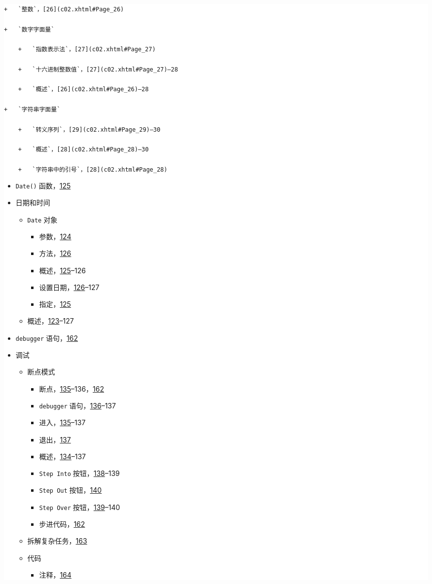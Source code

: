     +   `整数`，[26](c02.xhtml#Page_26)

    +   `数字字面量`

        +   `指数表示法`，[27](c02.xhtml#Page_27)

        +   `十六进制整数值`，[27](c02.xhtml#Page_27)–28

        +   `概述`，[26](c02.xhtml#Page_26)–28

    +   `字符串字面量`

        +   `转义序列`，[29](c02.xhtml#Page_29)–30

        +   `概述`，[28](c02.xhtml#Page_28)–30

        +   `字符串中的引号`，[28](c02.xhtml#Page_28)

+   ``Date()`` 函数，[125](c08.xhtml#Page_125)

+   日期和时间

    +   ``Date`` 对象

        +   参数，[124](c08.xhtml#Page_124)

        +   方法，[126](c08.xhtml#Page_126)

        +   概述，[125](c08.xhtml#Page_125)–126

        +   设置日期，[126](c08.xhtml#Page_126)–127

        +   指定，[125](c08.xhtml#Page_125)

    +   概述，[123](c08.xhtml#Page_123)–127

+   ``debugger`` 语句，[162](c11.xhtml#Page_162)

+   调试

    +   断点模式

        +   断点，[135](c09.xhtml#Page_135)–136，[162](c11.xhtml#Page_162)

        +   ``debugger`` 语句，[136](c09.xhtml#Page_136)–137

        +   进入，[135](c09.xhtml#Page_135)–137

        +   退出，[137](c09.xhtml#Page_137)

        +   概述，[134](c09.xhtml#Page_134)–137

        +   `Step Into` 按钮，[138](c09.xhtml#Page_138)–139

        +   `Step Out` 按钮，[140](c09.xhtml#Page_140)

        +   `Step Over` 按钮，[139](c09.xhtml#Page_139)–140

        +   步进代码，[162](c11.xhtml#Page_162)

    +   拆解复杂任务，[163](c11.xhtml#Page_163)

    +   代码

        +   注释，[164](c11.xhtml#Page_164)
